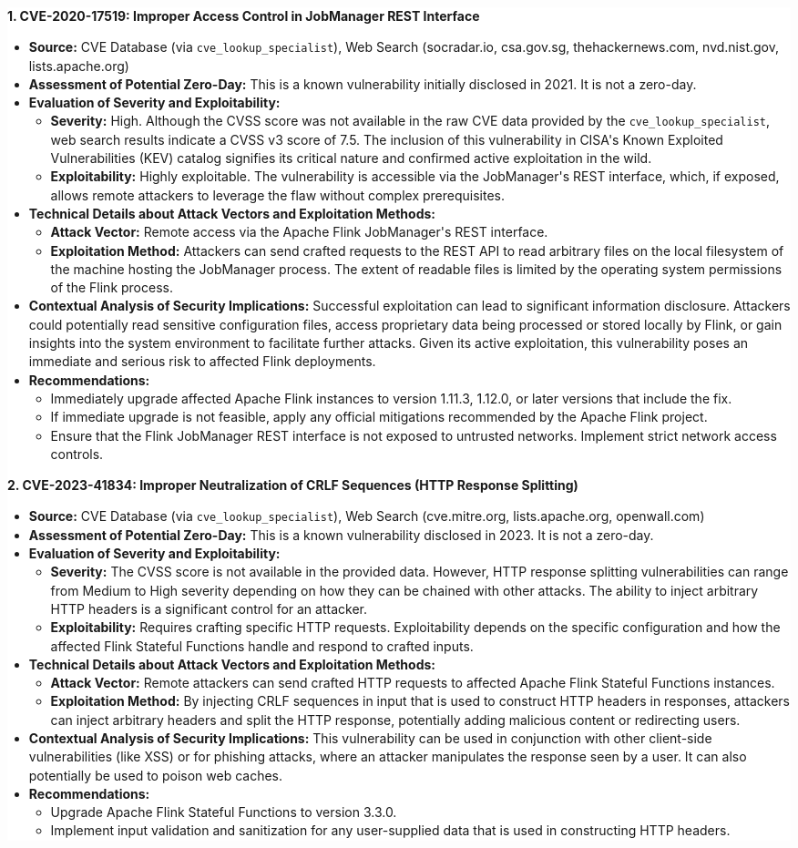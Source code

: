 **1. CVE-2020-17519: Improper Access Control in JobManager REST Interface**
*   **Source:** CVE Database (via `cve_lookup_specialist`), Web Search (socradar.io, csa.gov.sg, thehackernews.com, nvd.nist.gov, lists.apache.org)
*   **Assessment of Potential Zero-Day:** This is a known vulnerability initially disclosed in 2021. It is not a zero-day.
*   **Evaluation of Severity and Exploitability:**
    *   **Severity:** High. Although the CVSS score was not available in the raw CVE data provided by the `cve_lookup_specialist`, web search results indicate a CVSS v3 score of 7.5. The inclusion of this vulnerability in CISA's Known Exploited Vulnerabilities (KEV) catalog signifies its critical nature and confirmed active exploitation in the wild.
    *   **Exploitability:** Highly exploitable. The vulnerability is accessible via the JobManager's REST interface, which, if exposed, allows remote attackers to leverage the flaw without complex prerequisites.
*   **Technical Details about Attack Vectors and Exploitation Methods:**
    *   **Attack Vector:** Remote access via the Apache Flink JobManager's REST interface.
    *   **Exploitation Method:** Attackers can send crafted requests to the REST API to read arbitrary files on the local filesystem of the machine hosting the JobManager process. The extent of readable files is limited by the operating system permissions of the Flink process.
*   **Contextual Analysis of Security Implications:** Successful exploitation can lead to significant information disclosure. Attackers could potentially read sensitive configuration files, access proprietary data being processed or stored locally by Flink, or gain insights into the system environment to facilitate further attacks. Given its active exploitation, this vulnerability poses an immediate and serious risk to affected Flink deployments.
*   **Recommendations:**
    *   Immediately upgrade affected Apache Flink instances to version 1.11.3, 1.12.0, or later versions that include the fix.
    *   If immediate upgrade is not feasible, apply any official mitigations recommended by the Apache Flink project.
    *   Ensure that the Flink JobManager REST interface is not exposed to untrusted networks. Implement strict network access controls.

**2. CVE-2023-41834: Improper Neutralization of CRLF Sequences (HTTP Response Splitting)**
*   **Source:** CVE Database (via `cve_lookup_specialist`), Web Search (cve.mitre.org, lists.apache.org, openwall.com)
*   **Assessment of Potential Zero-Day:** This is a known vulnerability disclosed in 2023. It is not a zero-day.
*   **Evaluation of Severity and Exploitability:**
    *   **Severity:** The CVSS score is not available in the provided data. However, HTTP response splitting vulnerabilities can range from Medium to High severity depending on how they can be chained with other attacks. The ability to inject arbitrary HTTP headers is a significant control for an attacker.
    *   **Exploitability:** Requires crafting specific HTTP requests. Exploitability depends on the specific configuration and how the affected Flink Stateful Functions handle and respond to crafted inputs.
*   **Technical Details about Attack Vectors and Exploitation Methods:**
    *   **Attack Vector:** Remote attackers can send crafted HTTP requests to affected Apache Flink Stateful Functions instances.
    *   **Exploitation Method:** By injecting CRLF sequences in input that is used to construct HTTP headers in responses, attackers can inject arbitrary headers and split the HTTP response, potentially adding malicious content or redirecting users.
*   **Contextual Analysis of Security Implications:** This vulnerability can be used in conjunction with other client-side vulnerabilities (like XSS) or for phishing attacks, where an attacker manipulates the response seen by a user. It can also potentially be used to poison web caches.
*   **Recommendations:**
    *   Upgrade Apache Flink Stateful Functions to version 3.3.0.
    *   Implement input validation and sanitization for any user-supplied data that is used in constructing HTTP headers.
